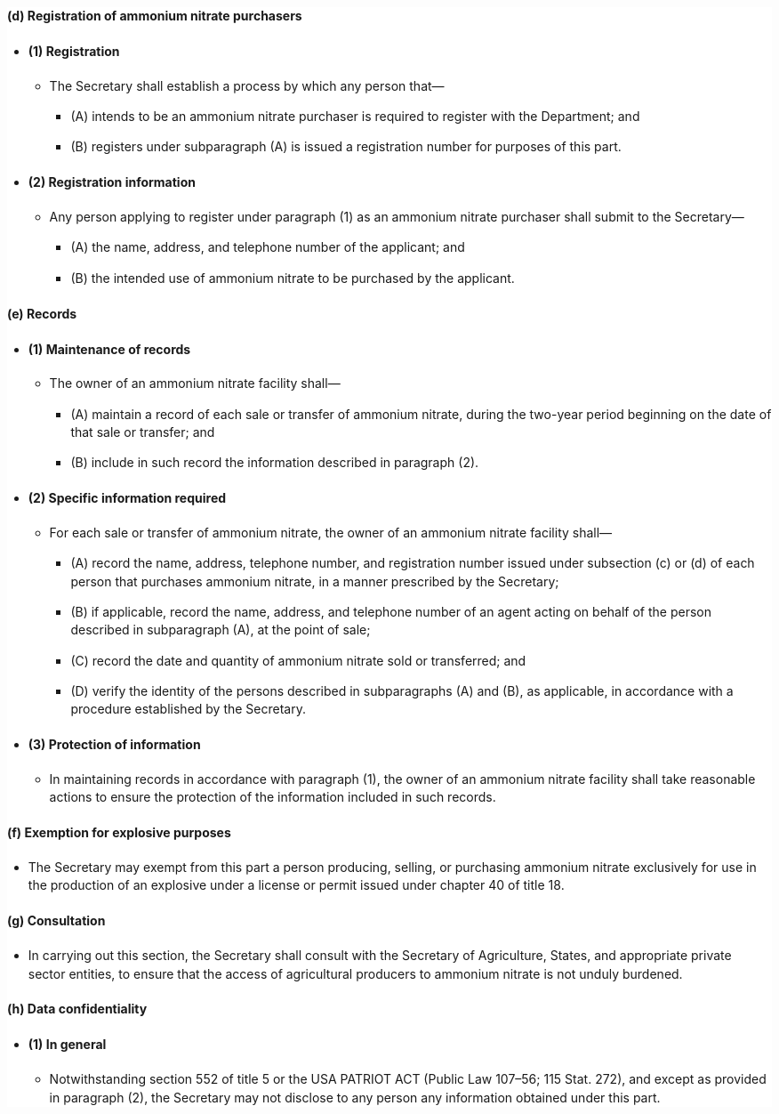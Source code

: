 #### (d) Registration of ammonium nitrate purchasers
* #### (1) Registration
  * The Secretary shall establish a process by which any person that—

    * (A) intends to be an ammonium nitrate purchaser is required to register with the Department; and

    * (B) registers under subparagraph (A) is issued a registration number for purposes of this part.

* #### (2) Registration information
  * Any person applying to register under paragraph (1) as an ammonium nitrate purchaser shall submit to the Secretary—

    * (A) the name, address, and telephone number of the applicant; and

    * (B) the intended use of ammonium nitrate to be purchased by the applicant.

#### (e) Records
* #### (1) Maintenance of records
  * The owner of an ammonium nitrate facility shall—

    * (A) maintain a record of each sale or transfer of ammonium nitrate, during the two-year period beginning on the date of that sale or transfer; and

    * (B) include in such record the information described in paragraph (2).

* #### (2) Specific information required
  * For each sale or transfer of ammonium nitrate, the owner of an ammonium nitrate facility shall—

    * (A) record the name, address, telephone number, and registration number issued under subsection (c) or (d) of each person that purchases ammonium nitrate, in a manner prescribed by the Secretary;

    * (B) if applicable, record the name, address, and telephone number of an agent acting on behalf of the person described in subparagraph (A), at the point of sale;

    * (C) record the date and quantity of ammonium nitrate sold or transferred; and

    * (D) verify the identity of the persons described in subparagraphs (A) and (B), as applicable, in accordance with a procedure established by the Secretary.

* #### (3) Protection of information
  * In maintaining records in accordance with paragraph (1), the owner of an ammonium nitrate facility shall take reasonable actions to ensure the protection of the information included in such records.

#### (f) Exemption for explosive purposes
* The Secretary may exempt from this part a person producing, selling, or purchasing ammonium nitrate exclusively for use in the production of an explosive under a license or permit issued under chapter 40 of title 18.

#### (g) Consultation
* In carrying out this section, the Secretary shall consult with the Secretary of Agriculture, States, and appropriate private sector entities, to ensure that the access of agricultural producers to ammonium nitrate is not unduly burdened.

#### (h) Data confidentiality
* #### (1) In general
  * Notwithstanding section 552 of title 5 or the USA PATRIOT ACT (Public Law 107–56; 115 Stat. 272), and except as provided in paragraph (2), the Secretary may not disclose to any person any information obtained under this part.
